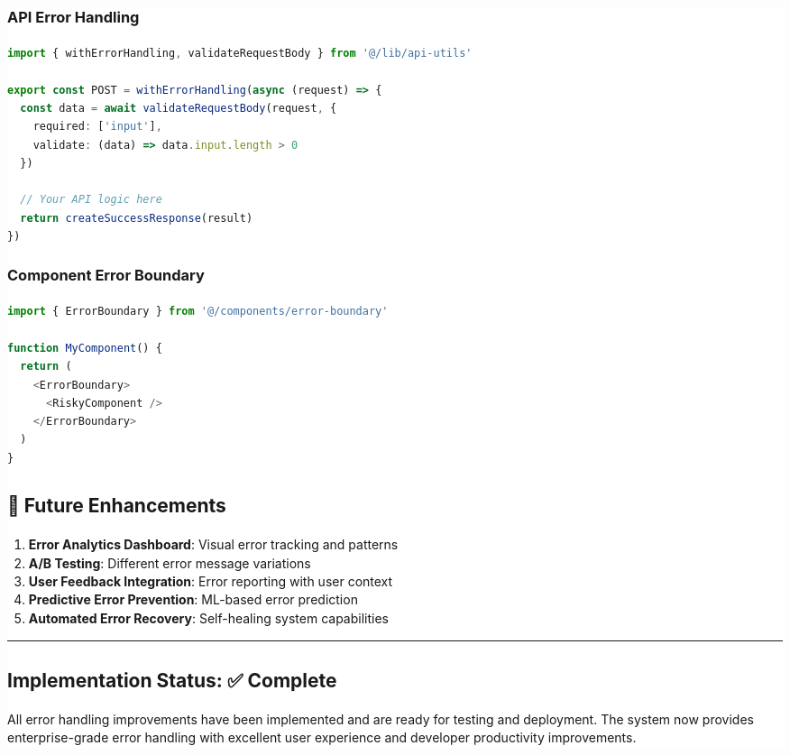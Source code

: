 ### API Error Handling
```typescript
import { withErrorHandling, validateRequestBody } from '@/lib/api-utils'

export const POST = withErrorHandling(async (request) => {
  const data = await validateRequestBody(request, {
    required: ['input'],
    validate: (data) => data.input.length > 0
  })
  
  // Your API logic here
  return createSuccessResponse(result)
})
```

### Component Error Boundary
```typescript
import { ErrorBoundary } from '@/components/error-boundary'

function MyComponent() {
  return (
    <ErrorBoundary>
      <RiskyComponent />
    </ErrorBoundary>
  )
}
```

## 🔮 Future Enhancements

1. **Error Analytics Dashboard**: Visual error tracking and patterns
2. **A/B Testing**: Different error message variations
3. **User Feedback Integration**: Error reporting with user context
4. **Predictive Error Prevention**: ML-based error prediction
5. **Automated Error Recovery**: Self-healing system capabilities

---

## Implementation Status: ✅ Complete

All error handling improvements have been implemented and are ready for testing and deployment. The system now provides enterprise-grade error handling with excellent user experience and developer productivity improvements.